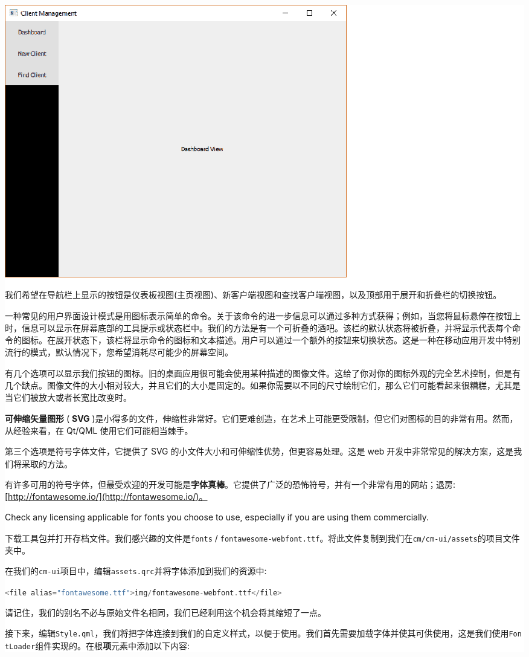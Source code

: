 ![](img/5ff42490-1ab9-4573-88bc-ac1e8e9af10c.png)

我们希望在导航栏上显示的按钮是仪表板视图(主页视图)、新客户端视图和查找客户端视图，以及顶部用于展开和折叠栏的切换按钮。

一种常见的用户界面设计模式是用图标表示简单的命令。关于该命令的进一步信息可以通过多种方式获得；例如，当您将鼠标悬停在按钮上时，信息可以显示在屏幕底部的工具提示或状态栏中。我们的方法是有一个可折叠的酒吧。该栏的默认状态将被折叠，并将显示代表每个命令的图标。在展开状态下，该栏将显示命令的图标和文本描述。用户可以通过一个额外的按钮来切换状态。这是一种在移动应用开发中特别流行的模式，默认情况下，您希望消耗尽可能少的屏幕空间。

有几个选项可以显示我们按钮的图标。旧的桌面应用很可能会使用某种描述的图像文件。这给了你对你的图标外观的完全艺术控制，但是有几个缺点。图像文件的大小相对较大，并且它们的大小是固定的。如果你需要以不同的尺寸绘制它们，那么它们可能看起来很糟糕，尤其是当它们被放大或者长宽比改变时。

**可伸缩矢量图形** ( **SVG** )是小得多的文件，伸缩性非常好。它们更难创造，在艺术上可能更受限制，但它们对图标的目的非常有用。然而，从经验来看，在 Qt/QML 使用它们可能相当棘手。

第三个选项是符号字体文件，它提供了 SVG 的小文件大小和可伸缩性优势，但更容易处理。这是 web 开发中非常常见的解决方案，这是我们将采取的方法。

有许多可用的符号字体，但最受欢迎的开发可能是**字体真棒**。它提供了广泛的恐怖符号，并有一个非常有用的网站；退房:[http://fontawesome.io/](http://fontawesome.io/)。

Check any licensing applicable for fonts you choose to use, especially if you are using them commercially.

下载工具包并打开存档文件。我们感兴趣的文件是`fonts` / `fontawesome-webfont.ttf`。将此文件复制到我们在`cm/cm-ui/assets`的项目文件夹中。

在我们的`cm-ui`项目中，编辑`assets.qrc`并将字体添加到我们的资源中:

```cpp
<file alias="fontawesome.ttf">img/fontawesome-webfont.ttf</file>
```

请记住，我们的别名不必与原始文件名相同，我们已经利用这个机会将其缩短了一点。

接下来，编辑`Style.qml`，我们将把字体连接到我们的自定义样式，以便于使用。我们首先需要加载字体并使其可供使用，这是我们使用`FontLoader`组件实现的。在根**项**元素中添加以下内容:
